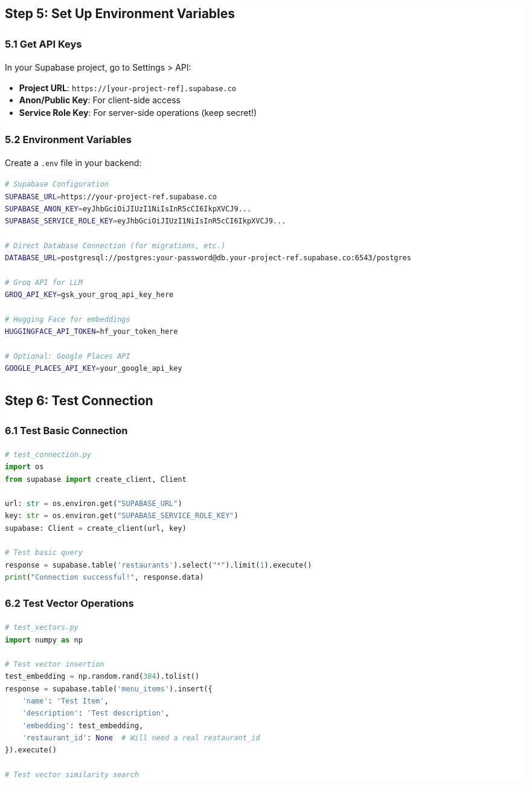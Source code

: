 ## Step 5: Set Up Environment Variables

### 5.1 Get API Keys
In your Supabase project, go to Settings > API:
- **Project URL**: `https://[your-project-ref].supabase.co`
- **Anon/Public Key**: For client-side access
- **Service Role Key**: For server-side operations (keep secret!)

### 5.2 Environment Variables
Create a `.env` file in your backend:

```bash
# Supabase Configuration
SUPABASE_URL=https://your-project-ref.supabase.co
SUPABASE_ANON_KEY=eyJhbGciOiJIUzI1NiIsInR5cCI6IkpXVCJ9...
SUPABASE_SERVICE_ROLE_KEY=eyJhbGciOiJIUzI1NiIsInR5cCI6IkpXVCJ9...

# Direct Database Connection (for migrations, etc.)
DATABASE_URL=postgresql://postgres:your-password@db.your-project-ref.supabase.co:6543/postgres

# Groq API for LLM
GROQ_API_KEY=gsk_your_groq_api_key_here

# Hugging Face for embeddings
HUGGINGFACE_API_TOKEN=hf_your_token_here

# Optional: Google Places API
GOOGLE_PLACES_API_KEY=your_google_api_key
```

## Step 6: Test Connection

### 6.1 Test Basic Connection
```python
# test_connection.py
import os
from supabase import create_client, Client

url: str = os.environ.get("SUPABASE_URL")
key: str = os.environ.get("SUPABASE_SERVICE_ROLE_KEY")
supabase: Client = create_client(url, key)

# Test basic query
response = supabase.table('restaurants').select("*").limit(1).execute()
print("Connection successful!", response.data)
```

### 6.2 Test Vector Operations
```python
# test_vectors.py
import numpy as np

# Test vector insertion
test_embedding = np.random.rand(384).tolist()
response = supabase.table('menu_items').insert({
    'name': 'Test Item',
    'description': 'Test description',
    'embedding': test_embedding,
    'restaurant_id': None  # Will need a real restaurant_id
}).execute()

# Test vector similarity search
```